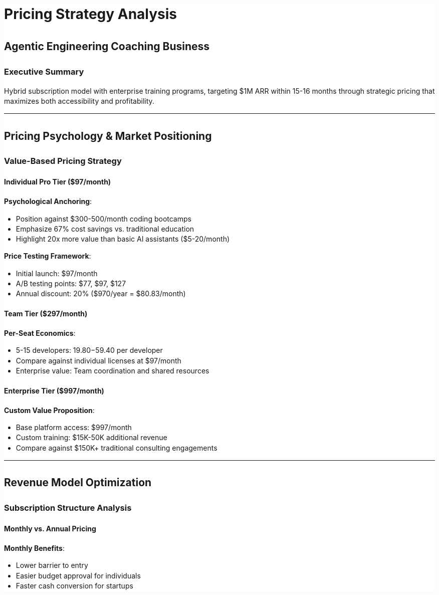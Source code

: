 # Pricing Strategy Analysis
## Agentic Engineering Coaching Business

### Executive Summary
Hybrid subscription model with enterprise training programs, targeting $1M ARR within 15-16 months through strategic pricing that maximizes both accessibility and profitability.

---

## Pricing Psychology & Market Positioning

### Value-Based Pricing Strategy

#### Individual Pro Tier ($97/month)
**Psychological Anchoring**: 
- Position against $300-500/month coding bootcamps
- Emphasize 67% cost savings vs. traditional education
- Highlight 20x more value than basic AI assistants ($5-20/month)

**Price Testing Framework**:
- Initial launch: $97/month
- A/B testing points: $77, $97, $127
- Annual discount: 20% ($970/year = $80.83/month)

#### Team Tier ($297/month)
**Per-Seat Economics**:
- 5-15 developers: $19.80-$59.40 per developer
- Compare against individual licenses at $97/month
- Enterprise value: Team coordination and shared resources

#### Enterprise Tier ($997/month)
**Custom Value Proposition**:
- Base platform access: $997/month
- Custom training: $15K-50K additional revenue
- Compare against $150K+ traditional consulting engagements

---

## Revenue Model Optimization

### Subscription Structure Analysis

#### Monthly vs. Annual Pricing
**Monthly Benefits**:
- Lower barrier to entry
- Easier budget approval for individuals
- Faster cash conversion for startups
